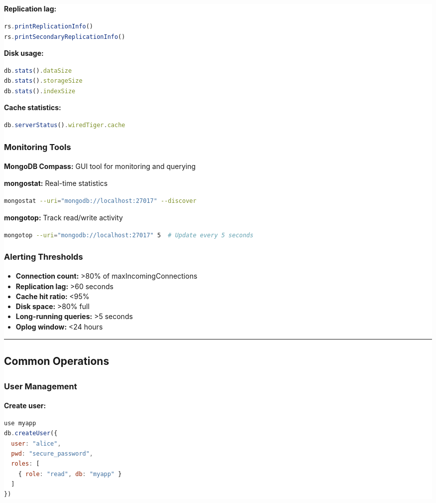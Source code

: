 **Replication lag:**
```javascript
rs.printReplicationInfo()
rs.printSecondaryReplicationInfo()
```

**Disk usage:**
```javascript
db.stats().dataSize
db.stats().storageSize
db.stats().indexSize
```

**Cache statistics:**
```javascript
db.serverStatus().wiredTiger.cache
```

### Monitoring Tools

**MongoDB Compass:** GUI tool for monitoring and querying

**mongostat:** Real-time statistics
```bash
mongostat --uri="mongodb://localhost:27017" --discover
```

**mongotop:** Track read/write activity
```bash
mongotop --uri="mongodb://localhost:27017" 5  # Update every 5 seconds
```

### Alerting Thresholds

- **Connection count:** >80% of maxIncomingConnections
- **Replication lag:** >60 seconds
- **Cache hit ratio:** <95%
- **Disk space:** >80% full
- **Long-running queries:** >5 seconds
- **Oplog window:** <24 hours

---

## Common Operations

### User Management

**Create user:**
```javascript
use myapp
db.createUser({
  user: "alice",
  pwd: "secure_password",
  roles: [
    { role: "read", db: "myapp" }
  ]
})
```
